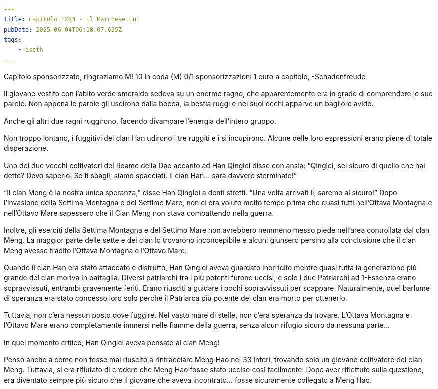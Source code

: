 ```yaml
---
title: Capitolo 1283 - Il Marchese Lu!
pubDate: 2025-06-04T06:18:07.635Z
tags:
    - issth
---
```



Capitolo sponsorizzato, ringraziamo M!
10 in coda (M)
0/1 sponsorizzazioni 1 euro a capitolo,
-Schadenfreude


Il giovane vestito con l’abito verde smeraldo sedeva su un enorme ragno, che apparentemente era in grado di comprendere le sue parole. Non appena le parole gli uscirono dalla bocca, la bestia ruggì e nei suoi occhi apparve un bagliore avido.


Anche gli altri due ragni ruggirono, facendo divampare l’energia dell’intero gruppo.


Non troppo lontano, i fuggitivi del clan Han udirono i tre ruggiti e i si incupirono. Alcune delle loro espressioni erano piene di totale disperazione.


Uno dei due vecchi coltivatori del Reame della Dao accanto ad Han Qinglei disse con ansia: “Qinglei, sei sicuro di quello che hai detto? Devo saperlo! Se ti sbagli, siamo spacciati. Il clan Han… sarà davvero sterminato!”


“Il clan Meng è la nostra unica speranza,” disse Han Qinglei a denti stretti. “Una volta arrivati lì, saremo al sicuro!” Dopo l’invasione della Settima Montagna e del Settimo Mare, non ci era voluto molto tempo prima che quasi tutti nell’Ottava Montagna e nell’Ottavo Mare sapessero che il Clan Meng non stava combattendo nella guerra.


Inoltre, gli eserciti della Settima Montagna e del Settimo Mare non avrebbero nemmeno messo piede nell’area controllata dal clan Meng. La maggior parte delle sette e dei clan lo trovarono inconcepibile e alcuni giunsero persino alla conclusione che il clan Meng avesse tradito l’Ottava Montagna e l’Ottavo Mare.


Quando il clan Han era stato attaccato e distrutto, Han Qinglei aveva guardato inorridito mentre quasi tutta la generazione più grande del clan moriva in battaglia. Diversi patriarchi tra i più potenti furono uccisi, e solo i due Patriarchi ad 1-Essenza erano sopravvissuti, entrambi gravemente feriti. Erano riusciti a guidare i pochi sopravvissuti per scappare. Naturalmente, quel barlume di speranza era stato concesso loro solo perché il Patriarca più potente del clan era morto per ottenerlo.


Tuttavia, non c’era nessun posto dove fuggire. Nel vasto mare di stelle, non c’era speranza da trovare. L’Ottava Montagna e l’Ottavo Mare erano completamente immersi nelle fiamme della guerra, senza alcun rifugio sicuro da nessuna parte…


In quel momento critico, Han Qinglei aveva pensato al clan Meng!


Pensò anche a come non fosse mai riuscito a rintracciare Meng Hao nei 33 Inferi, trovando solo un giovane coltivatore del clan Meng. Tuttavia, si era rifiutato di credere che Meng Hao fosse stato ucciso così facilmente. Dopo aver riflettuto sulla questione, era diventato sempre più sicuro che il giovane che aveva incontrato… fosse sicuramente collegato a Meng Hao.
